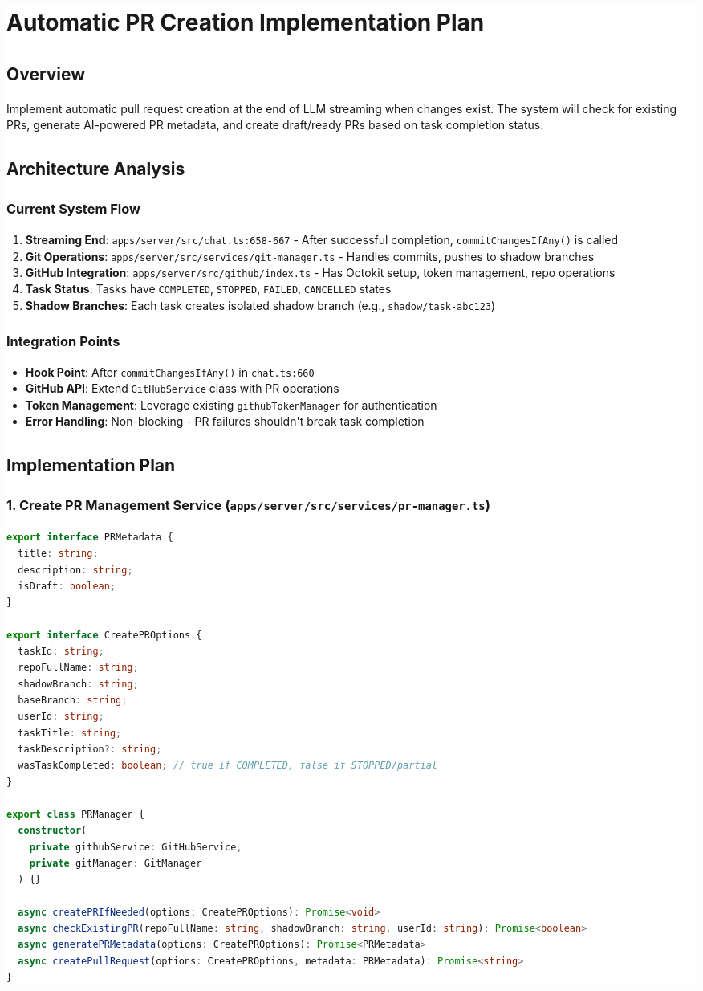 # Automatic PR Creation Implementation Plan

## Overview
Implement automatic pull request creation at the end of LLM streaming when changes exist. The system will check for existing PRs, generate AI-powered PR metadata, and create draft/ready PRs based on task completion status.

## Architecture Analysis

### Current System Flow
1. **Streaming End**: `apps/server/src/chat.ts:658-667` - After successful completion, `commitChangesIfAny()` is called
2. **Git Operations**: `apps/server/src/services/git-manager.ts` - Handles commits, pushes to shadow branches
3. **GitHub Integration**: `apps/server/src/github/index.ts` - Has Octokit setup, token management, repo operations
4. **Task Status**: Tasks have `COMPLETED`, `STOPPED`, `FAILED`, `CANCELLED` states
5. **Shadow Branches**: Each task creates isolated shadow branch (e.g., `shadow/task-abc123`)

### Integration Points
- **Hook Point**: After `commitChangesIfAny()` in `chat.ts:660`
- **GitHub API**: Extend `GitHubService` class with PR operations
- **Token Management**: Leverage existing `githubTokenManager` for authentication
- **Error Handling**: Non-blocking - PR failures shouldn't break task completion

## Implementation Plan

### 1. Create PR Management Service (`apps/server/src/services/pr-manager.ts`)

```typescript
export interface PRMetadata {
  title: string;
  description: string;
  isDraft: boolean;
}

export interface CreatePROptions {
  taskId: string;
  repoFullName: string;
  shadowBranch: string;
  baseBranch: string;
  userId: string;
  taskTitle: string;
  taskDescription?: string;
  wasTaskCompleted: boolean; // true if COMPLETED, false if STOPPED/partial
}

export class PRManager {
  constructor(
    private githubService: GitHubService,
    private gitManager: GitManager
  ) {}

  async createPRIfNeeded(options: CreatePROptions): Promise<void>
  async checkExistingPR(repoFullName: string, shadowBranch: string, userId: string): Promise<boolean>
  async generatePRMetadata(options: CreatePROptions): Promise<PRMetadata>
  async createPullRequest(options: CreatePROptions, metadata: PRMetadata): Promise<string>
}
```